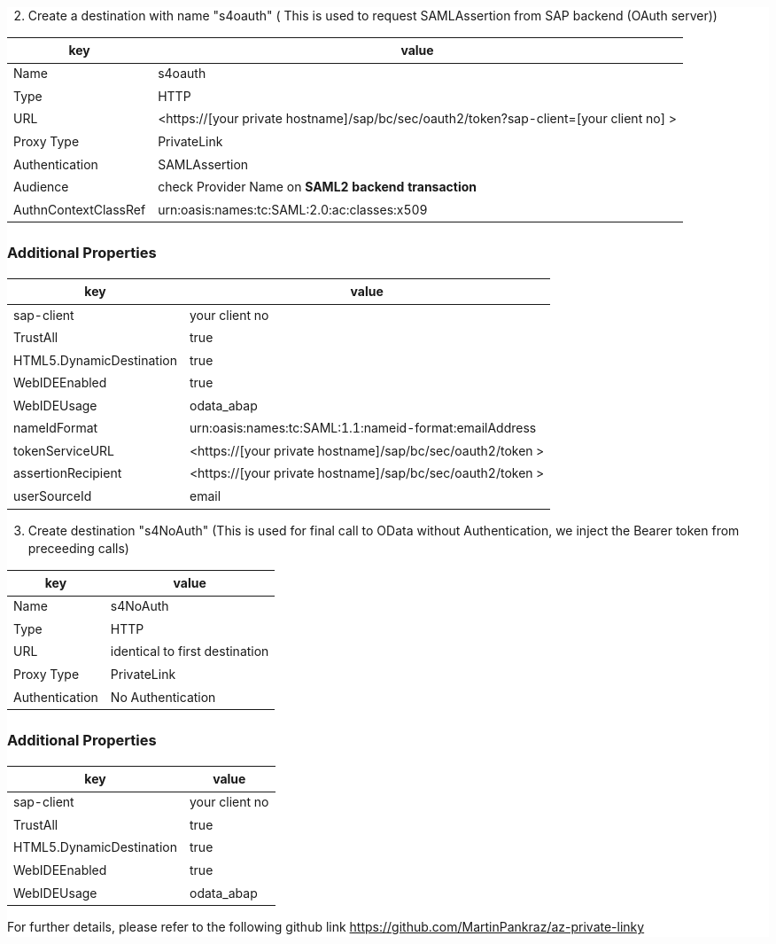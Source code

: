 2. Create a destination with name "s4oauth" ( This is used to request SAMLAssertion from SAP backend (OAuth server))

key | value |
--- | --- |
Name | s4oauth |
Type | HTTP |
URL | <https://[your private hostname]/sap/bc/sec/oauth2/token?sap-client=[your client no] > |
Proxy Type | PrivateLink |
Authentication | SAMLAssertion |
Audience | check Provider Name on **SAML2 backend transaction** |
AuthnContextClassRef | urn:oasis:names:tc:SAML:2.0:ac:classes:x509 |

### Additional Properties

key | value |
--- | --- |
sap-client | your client no |
TrustAll | true |
HTML5.DynamicDestination | true |
WebIDEEnabled | true |
WebIDEUsage | odata_abap |
nameIdFormat | urn:oasis:names:tc:SAML:1.1:nameid-format:emailAddress |
tokenServiceURL  | <https://[your private hostname]/sap/bc/sec/oauth2/token > |
assertionRecipient  | <https://[your private hostname]/sap/bc/sec/oauth2/token >|
userSourceId  | email

3. Create destination "s4NoAuth" (This is used for final call to OData without Authentication, we inject the Bearer token from preceeding calls)

key | value |
--- | --- |
Name | s4NoAuth |
Type | HTTP |
URL | identical to first destination |
Proxy Type | PrivateLink |
Authentication | No Authentication |

### Additional Properties

key | value |
--- | --- |
sap-client | your client no |
TrustAll | true |
HTML5.DynamicDestination | true |
WebIDEEnabled | true |
WebIDEUsage | odata_abap |

For further details, please refer to the following github link <https://github.com/MartinPankraz/az-private-linky>

